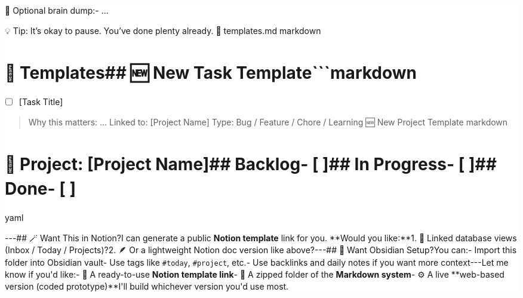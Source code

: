 🧠 Optional brain dump:- ...

💡 Tip: It’s okay to pause. You’ve done plenty already.
🔧 templates.md
markdown

# 🔧 Templates## 🆕 New Task Template```markdown
- [ ] [Task Title]
> Why this matters: ...
> Linked to: [Project Name]
> Type: Bug / Feature / Chore / Learning
🆕 New Project Template
markdown

# 🧪 Project: [Project Name]## Backlog- [ ]## In Progress- [ ]## Done- [ ]
yaml

---## 🪄 Want This in Notion?I can generate a public **Notion template** link for you. **Would you like:**1. 🧩 Linked database views (Inbox / Today / Projects)?2. 🪶 Or a lightweight Notion doc version like above?---## 🧠 Want Obsidian Setup?You can:- Import this folder into Obsidian vault- Use tags like `#today`, `#project`, etc.- Use backlinks and daily notes if you want more context---Let me know if you'd like:- 🔗 A ready-to-use **Notion template link**- 🧱 A zipped folder of the **Markdown system**- ⚙️ A live **web-based version (coded prototype)**I'll build whichever version you'd use most.